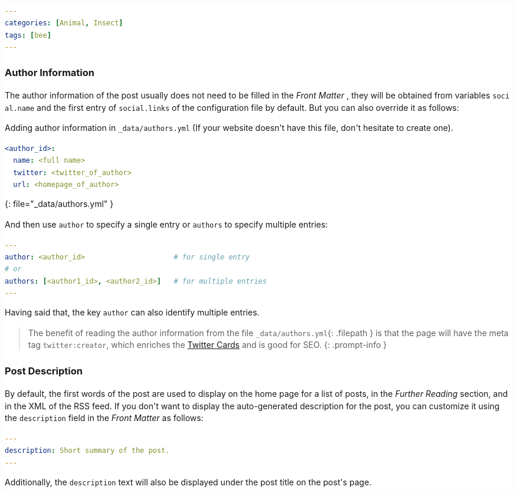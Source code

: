 ```yaml
---
categories: [Animal, Insect]
tags: [bee]
---
```

### Author Information

The author information of the post usually does not need to be filled in the _Front Matter_ , they will be obtained from variables `social.name` and the first entry of `social.links` of the configuration file by default. But you can also override it as follows:

Adding author information in `_data/authors.yml` (If your website doesn't have this file, don't hesitate to create one).

```yaml
<author_id>:
  name: <full name>
  twitter: <twitter_of_author>
  url: <homepage_of_author>
```
{: file="_data/authors.yml" }

And then use `author` to specify a single entry or `authors` to specify multiple entries:

```yaml
---
author: <author_id>                     # for single entry
# or
authors: [<author1_id>, <author2_id>]   # for multiple entries
---
```

Having said that, the key `author` can also identify multiple entries.

> The benefit of reading the author information from the file `_data/authors.yml`{: .filepath } is that the page will have the meta tag `twitter:creator`, which enriches the [Twitter Cards](https://developer.twitter.com/en/docs/twitter-for-websites/cards/guides/getting-started#card-and-content-attribution) and is good for SEO.
{: .prompt-info }

### Post Description

By default, the first words of the post are used to display on the home page for a list of posts, in the _Further Reading_ section, and in the XML of the RSS feed. If you don't want to display the auto-generated description for the post, you can customize it using the `description` field in the _Front Matter_ as follows:

```yaml
---
description: Short summary of the post.
---
```

Additionally, the `description` text will also be displayed under the post title on the post's page.


[mathjax]: https://www.mathjax.org/
[mathjax-exts]: https://docs.mathjax.org/en/latest/input/tex/extensions/index.html